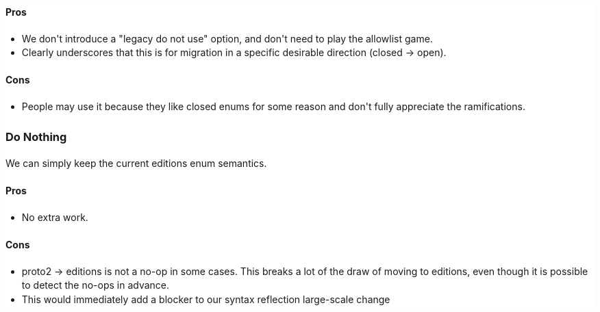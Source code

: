 #### Pros

*   We don't introduce a "legacy do not use" option, and don't need to play the
    allowlist game.
*   Clearly underscores that this is for migration in a specific desirable
    direction (closed -> open).

#### Cons

*   People may use it because they like closed enums for some reason and don't
    fully appreciate the ramifications.

### Do Nothing

We can simply keep the current editions enum semantics.

#### Pros

*   No extra work.

#### Cons

*   proto2 -> editions is not a no-op in some cases. This breaks a lot of the
    draw of moving to editions, even though it is possible to detect the no-ops
    in advance.
*   This would immediately add a blocker to our syntax reflection large-scale
    change
